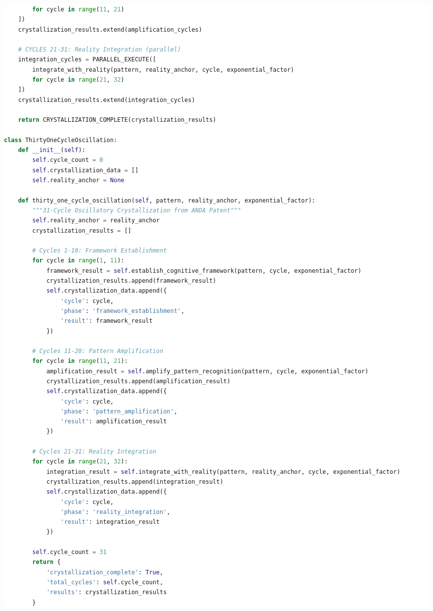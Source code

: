 ```python
        for cycle in range(11, 21)
    ])
    crystallization_results.extend(amplification_cycles)
    
    # CYCLES 21-31: Reality Integration (parallel)
    integration_cycles = PARALLEL_EXECUTE([
        integrate_with_reality(pattern, reality_anchor, cycle, exponential_factor)
        for cycle in range(21, 32)
    ])
    crystallization_results.extend(integration_cycles)
    
    return CRYSTALLIZATION_COMPLETE(crystallization_results)

class ThirtyOneCycleOscillation:
    def __init__(self):
        self.cycle_count = 0
        self.crystallization_data = []
        self.reality_anchor = None
        
    def thirty_one_cycle_oscillation(self, pattern, reality_anchor, exponential_factor):
        """31-Cycle Oscillatory Crystallization from ANDA Patent"""
        self.reality_anchor = reality_anchor
        crystallization_results = []
        
        # Cycles 1-10: Framework Establishment
        for cycle in range(1, 11):
            framework_result = self.establish_cognitive_framework(pattern, cycle, exponential_factor)
            crystallization_results.append(framework_result)
            self.crystallization_data.append({
                'cycle': cycle,
                'phase': 'framework_establishment',
                'result': framework_result
            })
        
        # Cycles 11-20: Pattern Amplification  
        for cycle in range(11, 21):
            amplification_result = self.amplify_pattern_recognition(pattern, cycle, exponential_factor)
            crystallization_results.append(amplification_result)
            self.crystallization_data.append({
                'cycle': cycle, 
                'phase': 'pattern_amplification',
                'result': amplification_result
            })
        
        # Cycles 21-31: Reality Integration
        for cycle in range(21, 32):
            integration_result = self.integrate_with_reality(pattern, reality_anchor, cycle, exponential_factor)
            crystallization_results.append(integration_result)
            self.crystallization_data.append({
                'cycle': cycle,
                'phase': 'reality_integration', 
                'result': integration_result
            })
        
        self.cycle_count = 31
        return {
            'crystallization_complete': True,
            'total_cycles': self.cycle_count,
            'results': crystallization_results
        }
```
